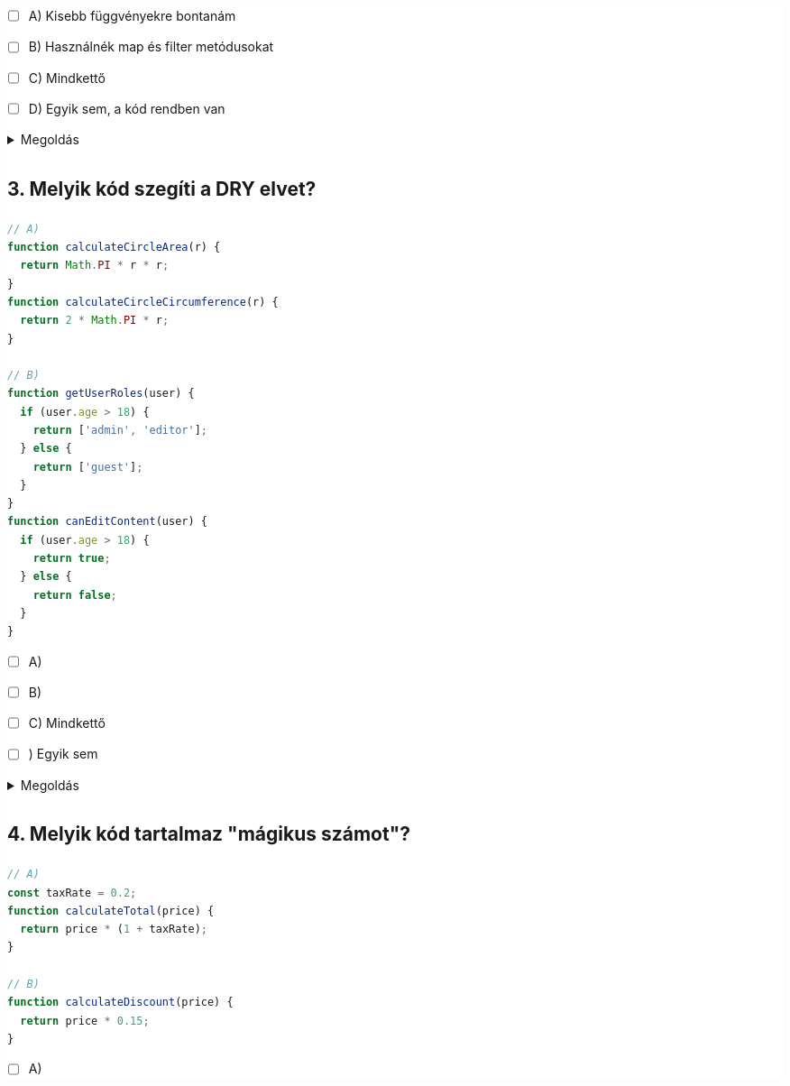 - [ ]  A) Kisebb függvényekre bontanám

- [ ]  B) Használnék map és filter metódusokat

- [ ]  C) Mindkettő

- [ ]  D) Egyik sem, a kód rendben van

<details><summary>Megoldás</summary></details>

## 3. Melyik kód szegíti a DRY elvet?

```javascript
// A)
function calculateCircleArea(r) {
  return Math.PI * r * r;
}
function calculateCircleCircumference(r) {
  return 2 * Math.PI * r;
}

// B)
function getUserRoles(user) {
  if (user.age > 18) {
    return ['admin', 'editor'];
  } else {
    return ['guest'];
  }
}
function canEditContent(user) {
  if (user.age > 18) {
    return true;
  } else {
    return false;
  }
}
```

- [ ] A)

- [ ] B)

- [ ] C) Mindkettő

- [ ] ) Egyik sem

<details><summary>Megoldás</summary></details>

## 4. Melyik kód tartalmaz "mágikus számot"?

```javascript
// A)
const taxRate = 0.2;
function calculateTotal(price) {
  return price * (1 + taxRate);
}

// B)
function calculateDiscount(price) {
  return price * 0.15;
}
```
- [ ] A)
